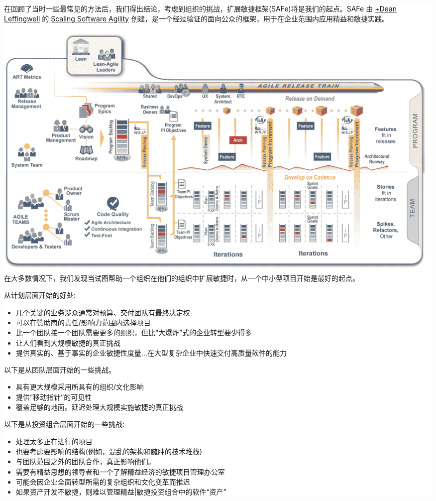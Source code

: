 在回顾了当时一些最常见的方法后，我们得出结论，考虑到组织的挑战，扩展敏捷框架(SAFe)将是我们的起点。SAFe 由 [+Dean Leffingwell](https://plus.google.com/111678440224086860538) 的 [Scaling Software Agility](https://www.amazon.com/gp/product/B0027976NQ/ref=as_li_ss_tl?ie=UTF8&camp=1789&creative=390957&creativeASIN=B0027976NQ&linkCode=as2&tag=adveinscalagi-20) 创建，是一个经过验证的面向公众的框架，用于在企业范围内应用精益和敏捷实践。

[![Reedy 2](img/9736c21d7141652f2a87e766fcc5bf31.png)](https://devops.com/wp-content/uploads/2015/09/Reedy-2.png) 在大多数情况下，我们发现当试图帮助一个组织在他们的组织中扩展敏捷时，从一个中小型项目开始是最好的起点。

从计划层面开始的好处:

*   几个关键的业务涉众通常对预算、交付团队有最终决定权
*   可以在赞助商的责任/影响力范围内选择项目
*   比一个团队接一个团队需要更多的组织，但比“大爆炸”式的企业转型要少得多
*   让人们看到大规模敏捷的真正挑战
*   提供真实的、基于事实的企业敏捷性度量…在大型复杂企业中快速交付高质量软件的能力

以下是从团队层面开始的一些挑战。

*   具有更大规模采用所具有的组织/文化影响
*   提供“移动指针”的可见性
*   覆盖足够的地面。延迟处理大规模实施敏捷的真正挑战

以下是从投资组合层面开始的一些挑战:

*   处理太多正在进行的项目
*   也要考虑要影响的结构(例如，混乱的架构和臃肿的技术堆栈)
*   与团队范围之外的团队合作，真正影响他们。
*   需要有精益思想的领导者和一个了解精益经济的敏捷项目管理办公室
*   可能会因企业全面转型所需的复杂组织和文化变革而推迟
*   如果资产开发不敏捷，则难以管理精益|敏捷投资组合中的软件“资产”
